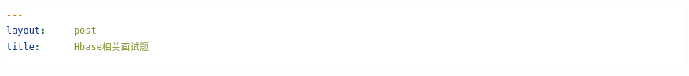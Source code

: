 ```yaml
---
layout:     post
title:      Hbase相关面试题
---
```

<div id="article_content" class="article_content clearfix csdn-tracking-statistics" data-pid="blog" data-mod="popu_307" data-dsm="post">
								            <link rel="stylesheet" href="https://csdnimg.cn/release/phoenix/template/css/ck_htmledit_views-f76675cdea.css">
						<div class="htmledit_views" id="content_views">